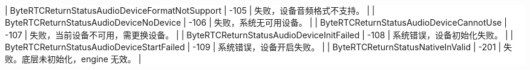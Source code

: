 | ByteRTCReturnStatusAudioDeviceFormatNotSupport | -105 | 失败，设备音频格式不支持。 |
| ByteRTCReturnStatusAudioDeviceNoDevice | -106 | 失败，系统无可用设备。 |
| ByteRTCReturnStatusAudioDeviceCannotUse | -107 | 失败，当前设备不可用，需更换设备。 |
| ByteRTCReturnStatusAudioDeviceInitFailed | -108 | 系统错误，设备初始化失败。 |
| ByteRTCReturnStatusAudioDeviceStartFailed | -109 | 系统错误，设备开启失败。 |
| ByteRTCReturnStatusNativeInValid | -201 | 失败。底层未初始化，engine 无效。 |
